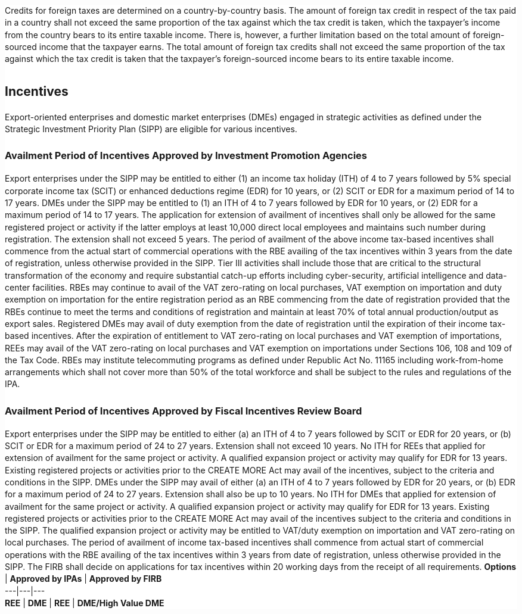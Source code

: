Credits for foreign taxes are determined on a country-by-country basis. The amount of foreign tax credit in respect of the tax paid in a country shall not exceed the same proportion of the tax against which the tax credit is taken, which the taxpayer’s income from the country bears to its entire taxable income. There is, however, a further limitation based on the total amount of foreign-sourced income that the taxpayer earns. The total amount of foreign tax credits shall not exceed the same proportion of the tax against which the tax credit is taken that the taxpayer’s foreign-sourced income bears to its entire taxable income.
## Incentives
Export-oriented enterprises and domestic market enterprises (DMEs) engaged in strategic activities as defined under the Strategic Investment Priority Plan (SIPP) are eligible for various incentives.
### Availment Period of Incentives Approved by Investment Promotion Agencies
Export enterprises under the SIPP may be entitled to either (1) an income tax holiday (ITH) of 4 to 7 years followed by 5% special corporate income tax (SCIT) or enhanced deductions regime (EDR) for 10 years, or (2) SCIT or EDR for a maximum period of 14 to 17 years. DMEs under the SIPP may be entitled to (1) an ITH of 4 to 7 years followed by EDR for 10 years, or (2) EDR for a maximum period of 14 to 17 years.
The application for extension of availment of incentives shall only be allowed for the same registered project or activity if the latter employs at least 10,000 direct local employees and maintains such number during registration. The extension shall not exceed 5 years. The period of availment of the above income tax-based incentives shall commence from the actual start of commercial operations with the RBE availing of the tax incentives within 3 years from the date of registration, unless otherwise provided in the SIPP.
Tier III activities shall include those that are critical to the structural transformation of the economy and require substantial catch-up efforts including cyber-security, artificial intelligence and data-center facilities.
RBEs may continue to avail of the VAT zero-rating on local purchases, VAT exemption on importation and duty exemption on importation for the entire registration period as an RBE commencing from the date of registration provided that the RBEs continue to meet the terms and conditions of registration and maintain at least 70% of total annual production/output as export sales.
Registered DMEs may avail of duty exemption from the date of registration until the expiration of their income tax-based incentives.
After the expiration of entitlement to VAT zero-rating on local purchases and VAT exemption of importations, REEs may avail of the VAT zero-rating on local purchases and VAT exemption on importations under Sections 106, 108 and 109 of the Tax Code.
RBEs may institute telecommuting programs as defined under Republic Act No. 11165 including work-from-home arrangements which shall not cover more than 50% of the total workforce and shall be subject to the rules and regulations of the IPA.
### Availment Period of Incentives Approved by Fiscal Incentives Review Board
Export enterprises under the SIPP may be entitled to either (a) an ITH of 4 to 7 years followed by SCIT or EDR for 20 years, or (b) SCIT or EDR for a maximum period of 24 to 27 years. Extension shall not exceed 10 years. No ITH for REEs that applied for extension of availment for the same project or activity. A qualified expansion project or activity may qualify for EDR for 13 years. Existing registered projects or activities prior to the CREATE MORE Act may avail of the incentives, subject to the criteria and conditions in the SIPP.
DMEs under the SIPP may avail of either (a) an ITH of 4 to 7 years followed by EDR for 20 years, or (b) EDR for a maximum period of 24 to 27 years. Extension shall also be up to 10 years. No ITH for DMEs that applied for extension of availment for the same project or activity. A qualified expansion project or activity may qualify for EDR for 13 years. Existing registered projects or activities prior to the CREATE MORE Act may avail of the incentives subject to the criteria and conditions in the SIPP. The qualified expansion project or activity may be entitled to VAT/duty exemption on importation and VAT zero-rating on local purchases.
The period of availment of income tax-based incentives shall commence from actual start of commercial operations with the RBE availing of the tax incentives within 3 years from date of registration, unless otherwise provided in the SIPP. The FIRB shall decide on applications for tax incentives within 20 working days from the receipt of all requirements.
**Options** |  **Approved by IPAs** |  **Approved by FIRB**  
---|---|---  
**REE** |  **DME** |  **REE** |  **DME/High Value DME**  